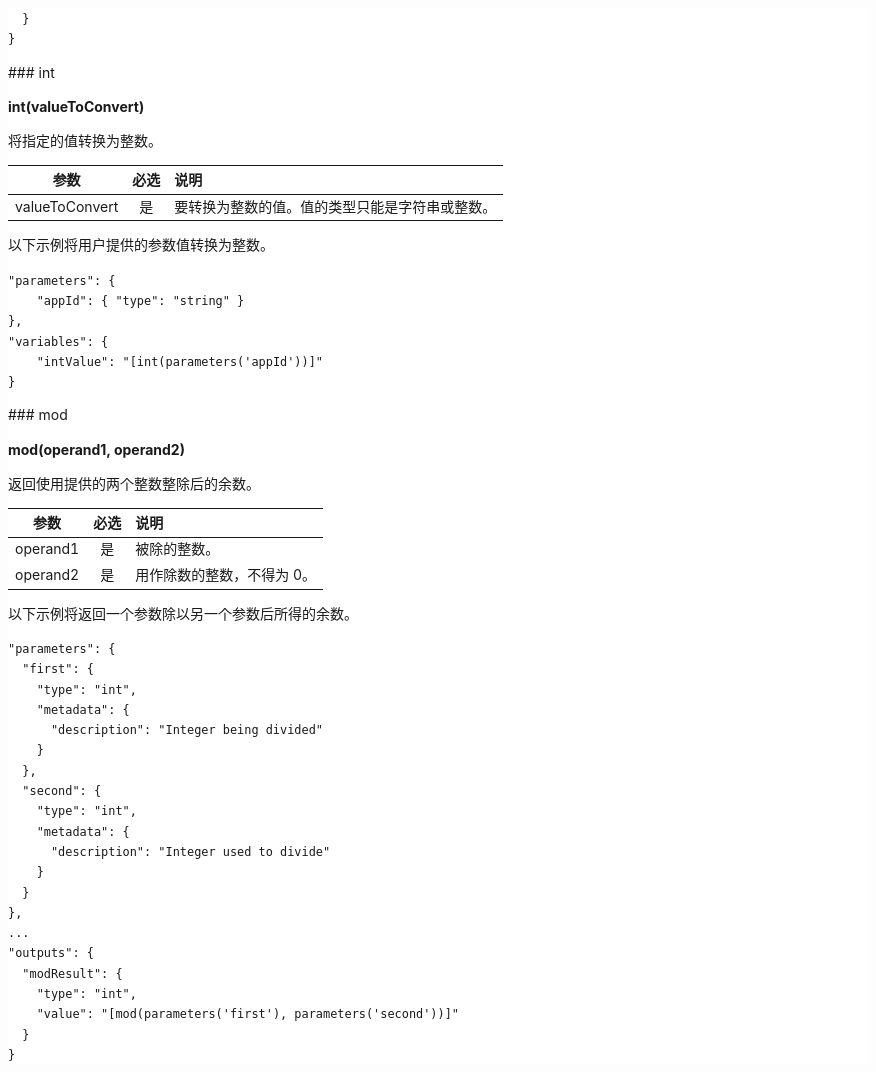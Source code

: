       }
    }

<a id="int" />
### int

**int(valueToConvert)**

将指定的值转换为整数。

| 参数 | 必选 | 说明
| :--------------------------------: | :------: | :----------
| valueToConvert | 是 | 要转换为整数的值。值的类型只能是字符串或整数。

以下示例将用户提供的参数值转换为整数。

    "parameters": {
        "appId": { "type": "string" }
    },
    "variables": { 
        "intValue": "[int(parameters('appId'))]"
    }


<a id="mod" />
### mod

**mod(operand1, operand2)**

返回使用提供的两个整数整除后的余数。

| 参数 | 必选 | 说明
| :--------------------------------: | :------: | :----------
| operand1 | 是 | 被除的整数。
| operand2 | 是 | 用作除数的整数，不得为 0。

以下示例将返回一个参数除以另一个参数后所得的余数。

    "parameters": {
      "first": {
        "type": "int",
        "metadata": {
          "description": "Integer being divided"
        }
      },
      "second": {
        "type": "int",
        "metadata": {
          "description": "Integer used to divide"
        }
      }
    },
    ...
    "outputs": {
      "modResult": {
        "type": "int",
        "value": "[mod(parameters('first'), parameters('second'))]"
      }
    }
